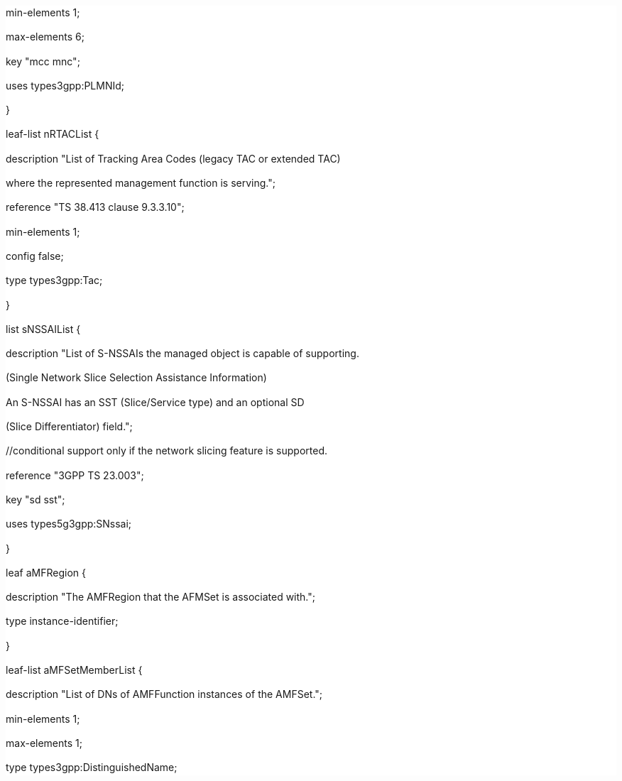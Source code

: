 min-elements 1;

max-elements 6;

key \"mcc mnc\";

uses types3gpp:PLMNId;

}

leaf-list nRTACList {

description \"List of Tracking Area Codes (legacy TAC or extended TAC)

where the represented management function is serving.\";

reference \"TS 38.413 clause 9.3.3.10\";

min-elements 1;

config false;

type types3gpp:Tac;

}

list sNSSAIList {

description \"List of S-NSSAIs the managed object is capable of
supporting.

(Single Network Slice Selection Assistance Information)

An S-NSSAI has an SST (Slice/Service type) and an optional SD

(Slice Differentiator) field.\";

//conditional support only if the network slicing feature is supported.

reference \"3GPP TS 23.003\";

key \"sd sst\";

uses types5g3gpp:SNssai;

}

leaf aMFRegion {

description \"The AMFRegion that the AFMSet is associated with.\";

type instance-identifier;

}

leaf-list aMFSetMemberList {

description \"List of DNs of AMFFunction instances of the AMFSet.\";

min-elements 1;

max-elements 1;

type types3gpp:DistinguishedName;
